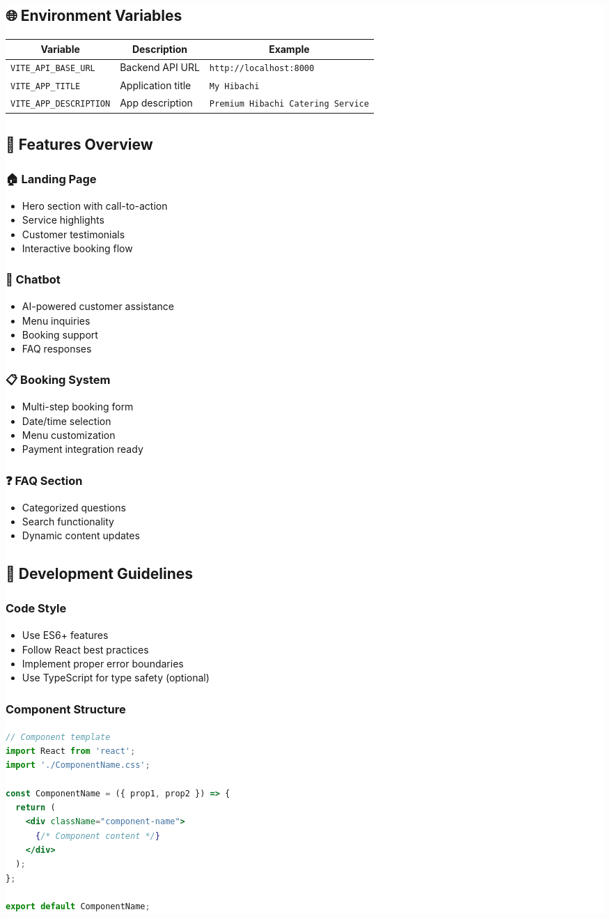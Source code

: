 ## 🌐 Environment Variables

| Variable | Description | Example |
|----------|-------------|---------|
| `VITE_API_BASE_URL` | Backend API URL | `http://localhost:8000` |
| `VITE_APP_TITLE` | Application title | `My Hibachi` |
| `VITE_APP_DESCRIPTION` | App description | `Premium Hibachi Catering Service` |

## 📱 Features Overview

### 🏠 Landing Page
- Hero section with call-to-action
- Service highlights
- Customer testimonials
- Interactive booking flow

### 🤖 Chatbot
- AI-powered customer assistance
- Menu inquiries
- Booking support
- FAQ responses

### 📋 Booking System
- Multi-step booking form
- Date/time selection
- Menu customization
- Payment integration ready

### ❓ FAQ Section
- Categorized questions
- Search functionality
- Dynamic content updates

## 🔧 Development Guidelines

### Code Style
- Use ES6+ features
- Follow React best practices
- Implement proper error boundaries
- Use TypeScript for type safety (optional)

### Component Structure
```jsx
// Component template
import React from 'react';
import './ComponentName.css';

const ComponentName = ({ prop1, prop2 }) => {
  return (
    <div className="component-name">
      {/* Component content */}
    </div>
  );
};

export default ComponentName;
```
